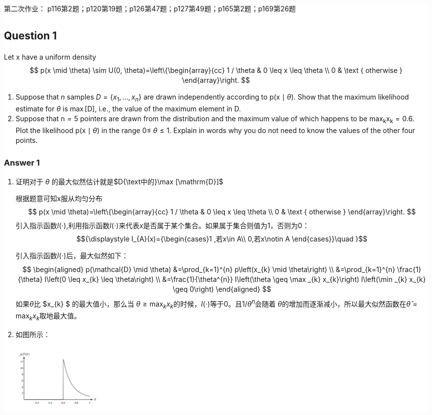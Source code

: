 第二次作业：
p116第2题；p120第19题；p126第47题；p127第49题；p165第2题；p169第26题

## Question 1

Let x have a uniform density
$$
p(x \mid \theta) \sim U(0, \theta)=\left\{\begin{array}{cc}
1 / \theta & 0 \leq x \leq \theta \\
0 & \text { otherwise }
\end{array}\right.
$$
1. Suppose that $n$ samples $D=\left\{x_{1}, \ldots, x_{n}\right\}$ are drawn independently according to $\mathrm{p}(\mathrm{x} \mid \theta)$. Show that the maximum likelihood estimate for $\theta$ is $\max [\mathrm{D}]$, i.e., the value of the maximum element in D.
2. Suppose that $\mathrm{n}=5$ pointers are drawn from the distribution and the maximum value of which happens to be $\max _{\mathrm{k}} \mathrm{x}_{\mathrm{k}}=0.6 .$ Plot the likelihood $\mathrm{p}(\mathrm{x} \mid \theta)$ in the range $0 \leq$ $\theta \leq 1 .$ Explain in words why you do not need to know the values of the other four points.

### Answer 1

1. 证明对于 $\theta$ 的最大似然估计就是$D{\text中的}\max [\mathrm{D}]$

   根据题意可知x服从均匀分布
   $$
   p(x \mid \theta)=\left\{\begin{array}{cc}
   1 / \theta & 0 \leq x \leq \theta \\
   0 & \text { otherwise }
   \end{array}\right.
   $$
   引入指示函数$I(\cdot),$利用指示函数$I(\cdot)$来代表$x$是否属于某个集合。如果属于集合则值为1，否则为0：
   $${\displaystyle I_{A}(x)={\begin{cases}1 ,若x\in A\\
   0,若x\notin A
   \end{cases}}\quad }$$
   
   引入指示函数$I(\cdot)$后，最大似然如下：
$$
\begin{aligned}
   p(\mathcal{D} \mid \theta) &=\prod_{k=1}^{n} p\left(x_{k} \mid \theta\right) \\
   &=\prod_{k=1}^{n} \frac{1}{\theta} I\left(0 \leq x_{k} \leq \theta\right) \\
   &=\frac{1}{\theta^{n}} I\left(\theta \geq \max _{k} x_{k}\right) I\left(\min _{k} x_{k} \geq 0\right)
   \end{aligned}
$$
如果$\theta$比 $x_{k} $ 的最大值小，那么当 $\theta \geq \max _{k} x_{k}$的时候，$I(\cdot)$等于0。且$1 / \theta^{n}$会随着 $\theta$的增加而逐渐减小，所以最大似然函数在$\hat{\theta}=\max _{k} x_{k}$取地最大值。

2. 如图所示：

   <img src="Assignment-2黎郡.assets/image-20201017105205963.png" alt="image-20201017105205963" style="zoom:50%;" />
